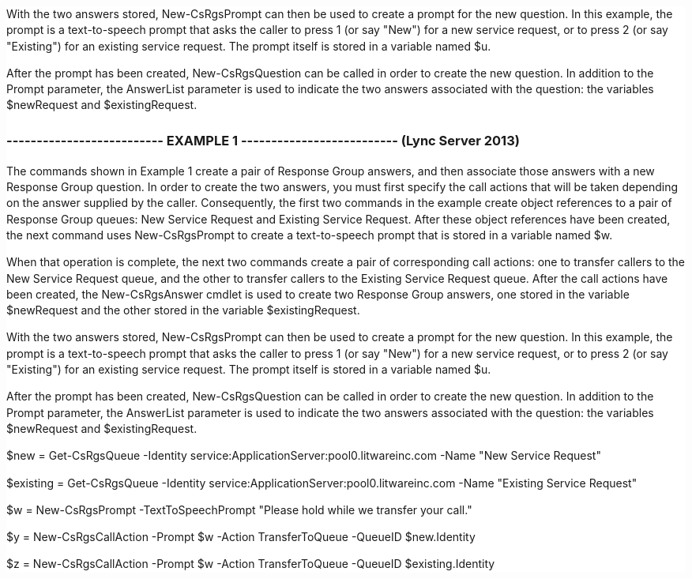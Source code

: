 With the two answers stored, New-CsRgsPrompt can then be used to create a prompt for the new question.
In this example, the prompt is a text-to-speech prompt that asks the caller to press 1 (or say "New") for a new service request, or to press 2 (or say "Existing") for an existing service request.
The prompt itself is stored in a variable named $u.

After the prompt has been created, New-CsRgsQuestion can be called in order to create the new question.
In addition to the Prompt parameter, the AnswerList parameter is used to indicate the two answers associated with the question: the variables $newRequest and $existingRequest.

### -------------------------- EXAMPLE 1 -------------------------- (Lync Server 2013)
```

```

The commands shown in Example 1 create a pair of Response Group answers, and then associate those answers with a new Response Group question.
In order to create the two answers, you must first specify the call actions that will be taken depending on the answer supplied by the caller.
Consequently, the first two commands in the example create object references to a pair of Response Group queues: New Service Request and Existing Service Request.
After these object references have been created, the next command uses New-CsRgsPrompt to create a text-to-speech prompt that is stored in a variable named $w.

When that operation is complete, the next two commands create a pair of corresponding call actions: one to transfer callers to the New Service Request queue, and the other to transfer callers to the Existing Service Request queue.
After the call actions have been created, the New-CsRgsAnswer cmdlet is used to create two Response Group answers, one stored in the variable $newRequest and the other stored in the variable $existingRequest.

With the two answers stored, New-CsRgsPrompt can then be used to create a prompt for the new question.
In this example, the prompt is a text-to-speech prompt that asks the caller to press 1 (or say "New") for a new service request, or to press 2 (or say "Existing") for an existing service request.
The prompt itself is stored in a variable named $u.

After the prompt has been created, New-CsRgsQuestion can be called in order to create the new question.
In addition to the Prompt parameter, the AnswerList parameter is used to indicate the two answers associated with the question: the variables $newRequest and $existingRequest.

$new = Get-CsRgsQueue -Identity service:ApplicationServer:pool0.litwareinc.com -Name "New Service Request"

$existing = Get-CsRgsQueue -Identity service:ApplicationServer:pool0.litwareinc.com -Name "Existing Service Request"

$w = New-CsRgsPrompt -TextToSpeechPrompt "Please hold while we transfer your call."

$y = New-CsRgsCallAction -Prompt $w -Action TransferToQueue -QueueID $new.Identity

$z = New-CsRgsCallAction -Prompt $w -Action TransferToQueue -QueueID $existing.Identity
